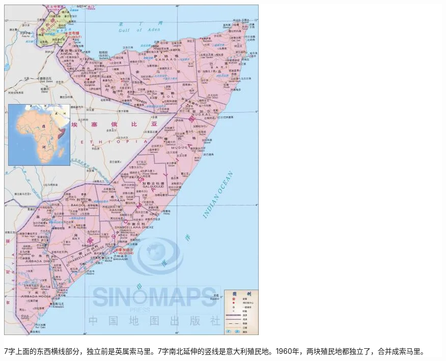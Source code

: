 ![](/images/btnews/btnews/0101_0200/0137/image20.webp)

7字上面的东西横线部分，独立前是英属索马里。7字南北延伸的竖线是意大利殖民地。1960年，两块殖民地都独立了，合并成索马里。
